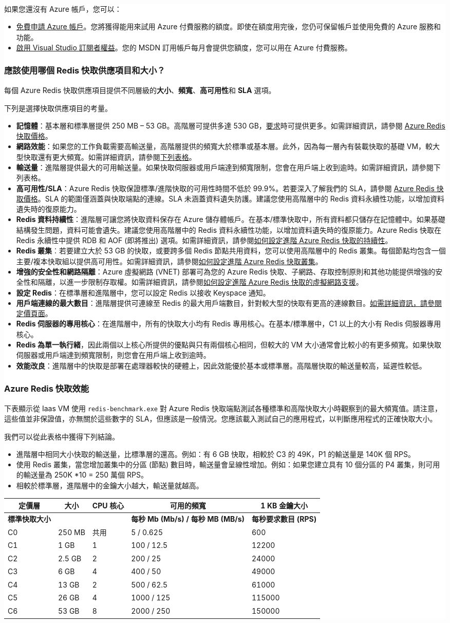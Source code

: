 如果您還沒有 Azure 帳戶，您可以：

* [免費申請 Azure 帳戶](/pricing/free-trial/?WT.mc_id=redis_cache_hero)。您將獲得能用來試用 Azure 付費服務的額度。即使在額度用完後，您仍可保留帳戶並使用免費的 Azure 服務和功能。
* [啟用 Visual Studio 訂閱者權益](/pricing/member-offers/msdn-benefits-details/?WT.mc_id=redis_cache_hero)。您的 MSDN 訂用帳戶每月會提供您額度，您可以用在 Azure 付費服務。

<a name="cache-size"></a>

### 應該使用哪個 Redis 快取供應項目和大小？
每個 Azure Redis 快取供應項目提供不同層級的**大小**、**頻寬**、**高可用性**和 **SLA** 選項。

下列是選擇快取供應項目的考量。

* **記憶體**：基本層和標準層提供 250 MB – 53 GB。高階層可提供多達 530 GB，[要求](mailto:wapteams@microsoft.com?subject=Redis%20Cache%20quota%20increase)時可提供更多。如需詳細資訊，請參閱 [Azure Redis 快取價格](https://azure.microsoft.com/pricing/details/cache/)。
* **網路效能**：如果您的工作負載需要高輸送量，高階層提供的頻寬大於標準或基本層。此外，因為每一層內有裝載快取的基礎 VM，較大型快取還有更大頻寬。如需詳細資訊，請參閱[下列表格](#cache-performance)。
* **輸送量**：進階層提供最大的可用輸送量。如果快取伺服器或用戶端達到頻寬限制，您會在用戶端上收到逾時。如需詳細資訊，請參閱下列表格。
* **高可用性/SLA**：Azure Redis 快取保證標準/進階快取的可用性時間不低於 99.9%。若要深入了解我們的 SLA，請參閱 [Azure Redis 快取價格](https://azure.microsoft.com/support/legal/sla/cache/v1_0/)。SLA 的範圍僅涵蓋與快取端點的連線。SLA 未涵蓋資料遺失防護。建議您使用高階層中的 Redis 資料永續性功能，以增加資料遺失時的復原能力。
* **Redis 資料持續性**：進階層可讓您將快取資料保存在 Azure 儲存體帳戶。在基本/標準快取中，所有資料都只儲存在記憶體中。如果基礎結構發生問題，資料可能會遺失。建議您使用高階層中的 Redis 資料永續性功能，以增加資料遺失時的復原能力。Azure Redis 快取在 Redis 永續性中提供 RDB 和 AOF (即將推出) 選項。如需詳細資訊，請參閱[如何設定進階 Azure Redis 快取的持續性](cache-how-to-premium-persistence.md)。
* **Redis 叢集**︰若要建立大於 53 GB 的快取，或要跨多個 Redis 節點共用資料，您可以使用高階層中的 Redis 叢集。每個節點均包含一個主要/複本快取組以提供高可用性。如需詳細資訊，請參閱[如何設定進階 Azure Redis 快取叢集](cache-how-to-premium-clustering.md)。
* **增強的安全性和網路隔離**：Azure 虛擬網路 (VNET) 部署可為您的 Azure Redis 快取、子網路、存取控制原則和其他功能提供增強的安全性和隔離，以進一步限制存取權。如需詳細資訊，請參閱[如何設定進階 Azure Redis 快取的虛擬網路支援](cache-how-to-premium-vnet.md)。
* **設定 Redis**：在標準層和進階層中，您可以設定 Redis 以接收 Keyspace 通知。
* **用戶端連線的最大數目**：進階層提供可連線至 Redis 的最大用戶端數目，針對較大型的快取有更高的連線數目。[如需詳細資訊，請參閱定價頁面](https://azure.microsoft.com/pricing/details/cache/)。
* **Redis 伺服器的專用核心**：在進階層中，所有的快取大小均有 Redis 專用核心。在基本/標準層中，C1 以上的大小有 Redis 伺服器專用核心。
* **Redis 為單一執行緒**，因此兩個以上核心所提供的優點與只有兩個核心相同，但較大的 VM 大小通常會比較小的有更多頻寬。如果快取伺服器或用戶端達到頻寬限制，則您會在用戶端上收到逾時。
* **效能改良**：進階層中的快取是部署在處理器較快的硬體上，因此效能優於基本或標準層。高階層快取的輸送量較高，延遲性較低。

<a name="cache-performance"></a>

### Azure Redis 快取效能
下表顯示從 Iaas VM 使用 `redis-benchmark.exe` 對 Azure Redis 快取端點測試各種標準和高階快取大小時觀察到的最大頻寬值。請注意，這些值並非保證值，亦無關於這些數字的 SLA，但應該是一般情況。您應該載入測試自己的應用程式，以判斷應用程式的正確快取大小。

我們可以從此表格中獲得下列結論。

* 進階層中相同大小快取的輸送量，比標準層的還高。例如：有 6 GB 快取，相較於 C3 的 49K，P1 的輸送量是 140K 個 RPS。
* 使用 Redis 叢集，當您增加叢集中的分區 (節點) 數目時，輸送量會呈線性增加。例如：如果您建立具有 10 個分區的 P4 叢集，則可用的輸送量為 250K *10 = 250 萬個 RPS。
* 相較於標準層，進階層中的金鑰大小越大，輸送量就越高。

| 定價層 | 大小 | CPU 核心 | 可用的頻寬 | 1 KB 金鑰大小 |
| --- | --- | --- | --- | --- |
| **標準快取大小** | | |**每秒 Mb (Mb/s) / 每秒 MB (MB/s)** |**每秒要求數目 (RPS)** |
| C0 |250 MB |共用 |5 / 0.625 |600 |
| C1 |1 GB |1 |100 / 12.5 |12200 |
| C2 |2\.5 GB |2 |200 / 25 |24000 |
| C3 |6 GB |4 |400 / 50 |49000 |
| C4 |13 GB |2 |500 / 62.5 |61000 |
| C5 |26 GB |4 |1000 / 125 |115000 |
| C6 |53 GB |8 |2000 / 250 |150000 |